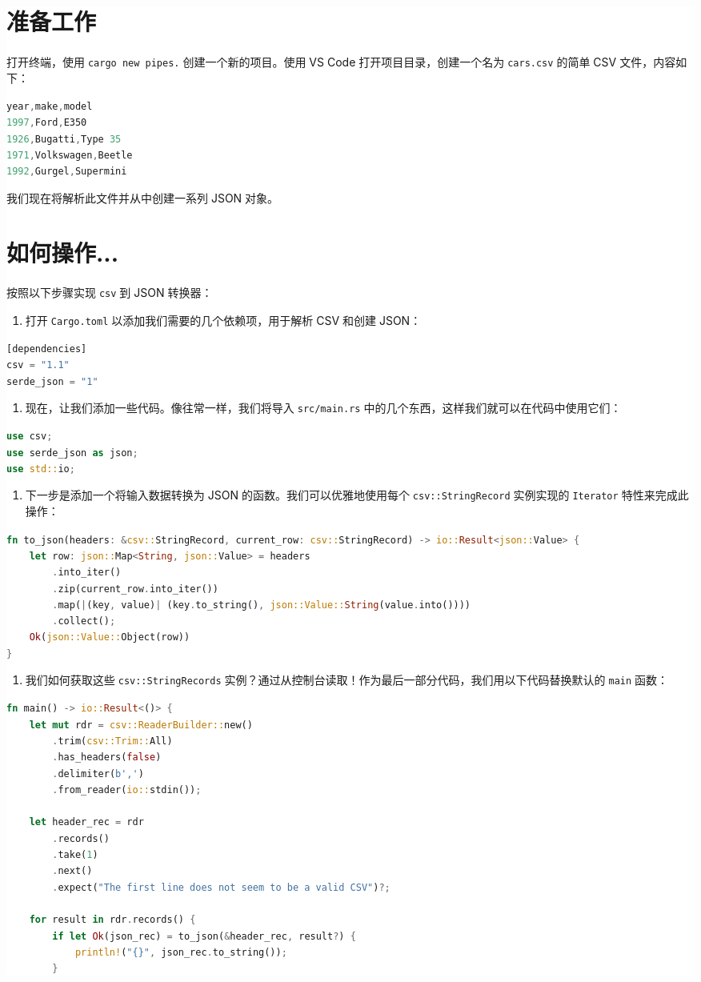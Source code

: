 # 准备工作

打开终端，使用 `cargo new pipes.` 创建一个新的项目。使用 VS Code 打开项目目录，创建一个名为 `cars.csv` 的简单 CSV 文件，内容如下：

```rs
year,make,model
1997,Ford,E350
1926,Bugatti,Type 35
1971,Volkswagen,Beetle
1992,Gurgel,Supermini
```

我们现在将解析此文件并从中创建一系列 JSON 对象。

# 如何操作...

按照以下步骤实现 `csv` 到 JSON 转换器：

1.  打开 `Cargo.toml` 以添加我们需要的几个依赖项，用于解析 CSV 和创建 JSON：

```rs
[dependencies]
csv = "1.1"
serde_json = "1"
```

1.  现在，让我们添加一些代码。像往常一样，我们将导入 `src/main.rs` 中的几个东西，这样我们就可以在代码中使用它们：

```rs
use csv;
use serde_json as json;
use std::io;
```

1.  下一步是添加一个将输入数据转换为 JSON 的函数。我们可以优雅地使用每个 `csv::StringRecord` 实例实现的 `Iterator` 特性来完成此操作：

```rs
fn to_json(headers: &csv::StringRecord, current_row: csv::StringRecord) -> io::Result<json::Value> {
    let row: json::Map<String, json::Value> = headers
        .into_iter()
        .zip(current_row.into_iter())
        .map(|(key, value)| (key.to_string(), json::Value::String(value.into())))
        .collect();
    Ok(json::Value::Object(row))
}
```

1.  我们如何获取这些 `csv::StringRecords` 实例？通过从控制台读取！作为最后一部分代码，我们用以下代码替换默认的 `main` 函数：

```rs
fn main() -> io::Result<()> {
    let mut rdr = csv::ReaderBuilder::new()
        .trim(csv::Trim::All)
        .has_headers(false)
        .delimiter(b',')
        .from_reader(io::stdin());

    let header_rec = rdr
        .records()
        .take(1)
        .next()
        .expect("The first line does not seem to be a valid CSV")?;

    for result in rdr.records() {
        if let Ok(json_rec) = to_json(&header_rec, result?) {
            println!("{}", json_rec.to_string());
        }
```